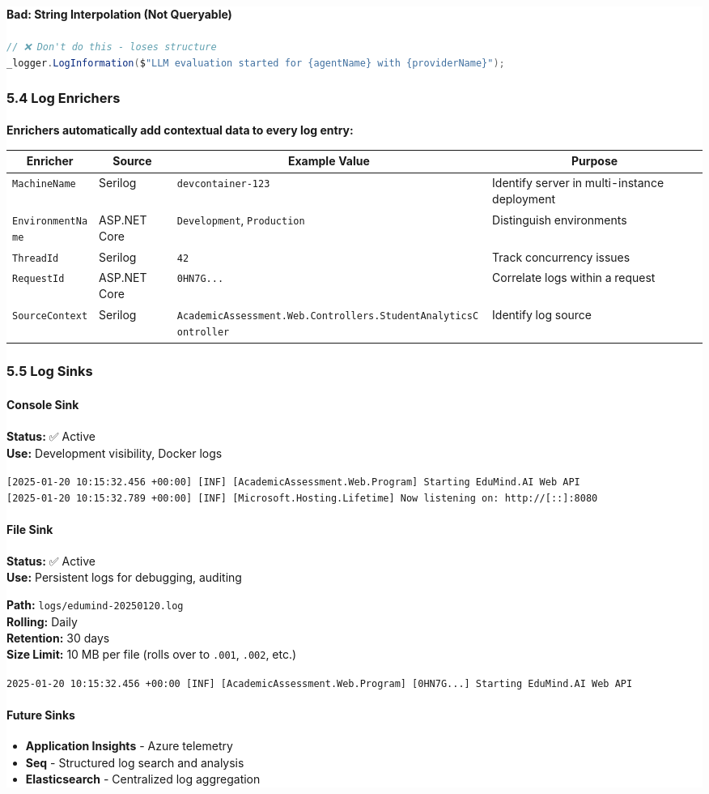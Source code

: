 #### Bad: String Interpolation (Not Queryable)

```csharp
// ❌ Don't do this - loses structure
_logger.LogInformation($"LLM evaluation started for {agentName} with {providerName}");
```

### 5.4 Log Enrichers

**Enrichers automatically add contextual data to every log entry:**

| Enricher | Source | Example Value | Purpose |
|----------|--------|---------------|---------|
| `MachineName` | Serilog | `devcontainer-123` | Identify server in multi-instance deployment |
| `EnvironmentName` | ASP.NET Core | `Development`, `Production` | Distinguish environments |
| `ThreadId` | Serilog | `42` | Track concurrency issues |
| `RequestId` | ASP.NET Core | `0HN7G...` | Correlate logs within a request |
| `SourceContext` | Serilog | `AcademicAssessment.Web.Controllers.StudentAnalyticsController` | Identify log source |

### 5.5 Log Sinks

#### Console Sink

**Status:** ✅ Active  
**Use:** Development visibility, Docker logs

```
[2025-01-20 10:15:32.456 +00:00] [INF] [AcademicAssessment.Web.Program] Starting EduMind.AI Web API
[2025-01-20 10:15:32.789 +00:00] [INF] [Microsoft.Hosting.Lifetime] Now listening on: http://[::]:8080
```

#### File Sink

**Status:** ✅ Active  
**Use:** Persistent logs for debugging, auditing

**Path:** `logs/edumind-20250120.log`  
**Rolling:** Daily  
**Retention:** 30 days  
**Size Limit:** 10 MB per file (rolls over to `.001`, `.002`, etc.)

```
2025-01-20 10:15:32.456 +00:00 [INF] [AcademicAssessment.Web.Program] [0HN7G...] Starting EduMind.AI Web API
```

#### Future Sinks

- **Application Insights** - Azure telemetry
- **Seq** - Structured log search and analysis
- **Elasticsearch** - Centralized log aggregation
